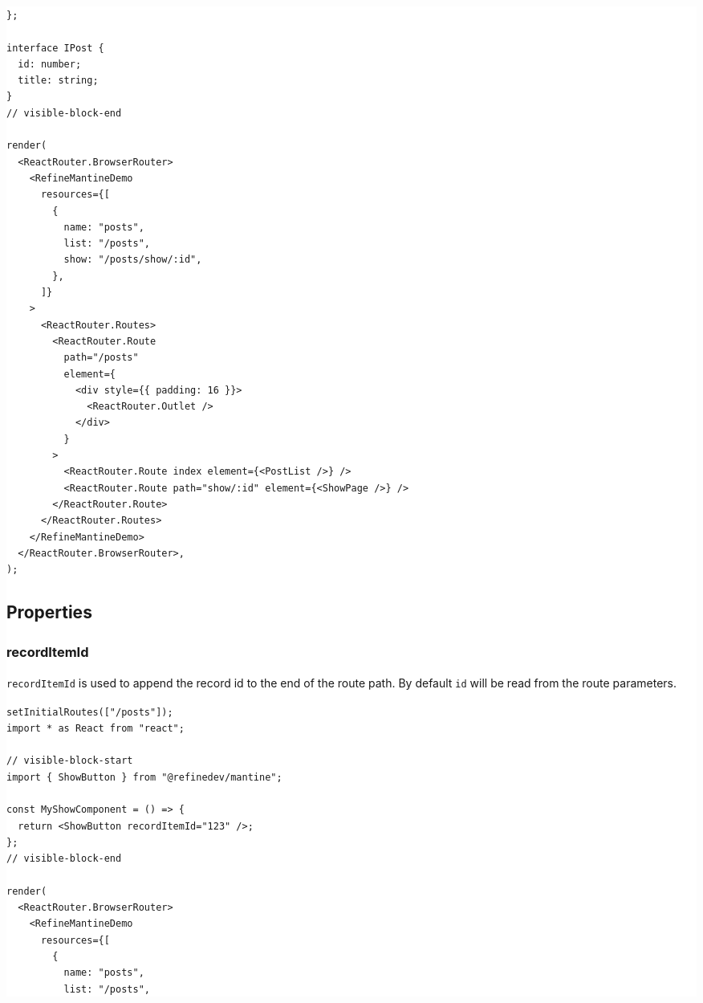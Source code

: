 ```tsx live url=http://localhost:3000/posts previewHeight=420px hideCode
};

interface IPost {
  id: number;
  title: string;
}
// visible-block-end

render(
  <ReactRouter.BrowserRouter>
    <RefineMantineDemo
      resources={[
        {
          name: "posts",
          list: "/posts",
          show: "/posts/show/:id",
        },
      ]}
    >
      <ReactRouter.Routes>
        <ReactRouter.Route
          path="/posts"
          element={
            <div style={{ padding: 16 }}>
              <ReactRouter.Outlet />
            </div>
          }
        >
          <ReactRouter.Route index element={<PostList />} />
          <ReactRouter.Route path="show/:id" element={<ShowPage />} />
        </ReactRouter.Route>
      </ReactRouter.Routes>
    </RefineMantineDemo>
  </ReactRouter.BrowserRouter>,
);
```

## Properties

### recordItemId

`recordItemId` is used to append the record id to the end of the route path. By default `id` will be read from the route parameters.

```tsx live url=http://localhost:3000 previewHeight=200px
setInitialRoutes(["/posts"]);
import * as React from "react";

// visible-block-start
import { ShowButton } from "@refinedev/mantine";

const MyShowComponent = () => {
  return <ShowButton recordItemId="123" />;
};
// visible-block-end

render(
  <ReactRouter.BrowserRouter>
    <RefineMantineDemo
      resources={[
        {
          name: "posts",
          list: "/posts",
```